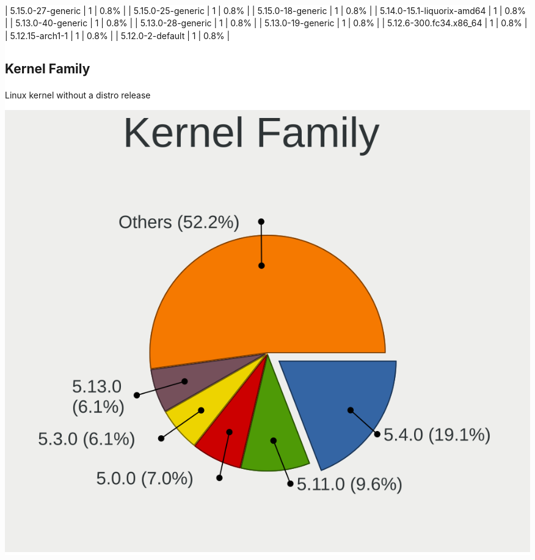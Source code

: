 | 5.15.0-27-generic          | 1         | 0.8%    |
| 5.15.0-25-generic          | 1         | 0.8%    |
| 5.15.0-18-generic          | 1         | 0.8%    |
| 5.14.0-15.1-liquorix-amd64 | 1         | 0.8%    |
| 5.13.0-40-generic          | 1         | 0.8%    |
| 5.13.0-28-generic          | 1         | 0.8%    |
| 5.13.0-19-generic          | 1         | 0.8%    |
| 5.12.6-300.fc34.x86_64     | 1         | 0.8%    |
| 5.12.15-arch1-1            | 1         | 0.8%    |
| 5.12.0-2-default           | 1         | 0.8%    |

Kernel Family
-------------

Linux kernel without a distro release

![Kernel Family](./images/pie_chart/os_kernel_family.svg)
